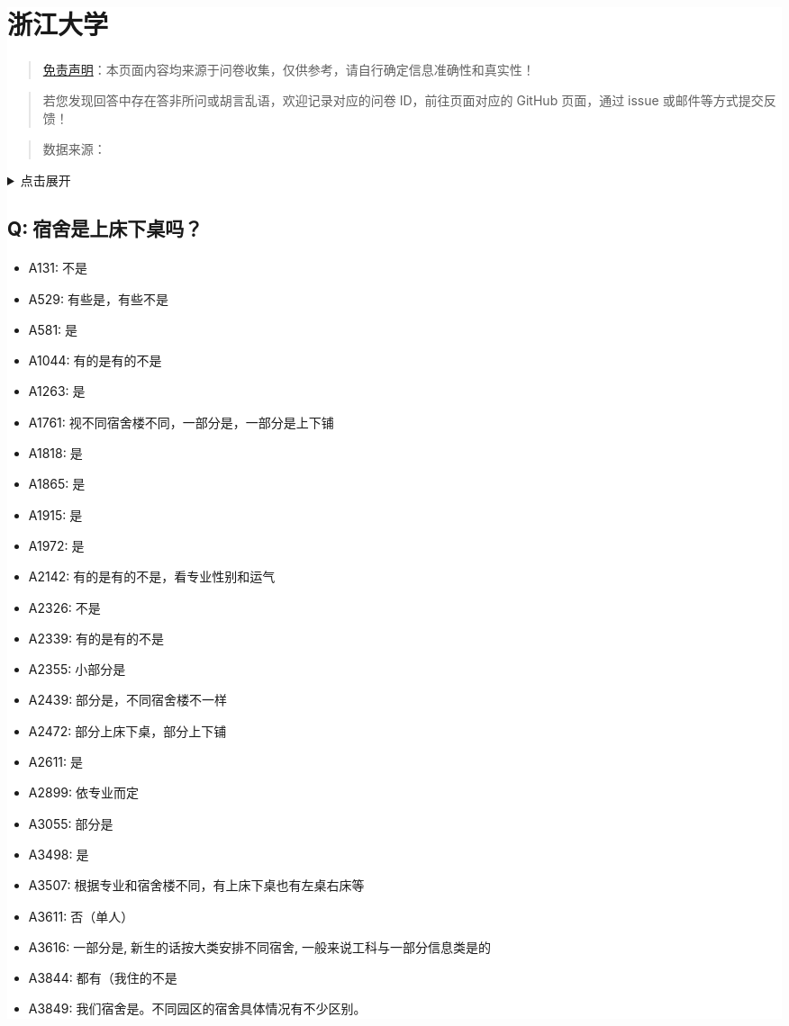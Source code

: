 # 浙江大学

> [免责声明](https://colleges.chat/#_3)：本页面内容均来源于问卷收集，仅供参考，请自行确定信息准确性和真实性！

> 若您发现回答中存在答非所问或胡言乱语，欢迎记录对应的问卷 ID，前往页面对应的 GitHub 页面，通过 issue 或邮件等方式提交反馈！

> 数据来源：

<details><summary>点击展开</summary></details>

## Q: 宿舍是上床下桌吗？

- A131: 不是

- A529: 有些是，有些不是

- A581: 是

- A1044: 有的是有的不是

- A1263: 是

- A1761: 视不同宿舍楼不同，一部分是，一部分是上下铺

- A1818: 是

- A1865: 是

- A1915: 是

- A1972: 是

- A2142: 有的是有的不是，看专业性别和运气

- A2326: 不是

- A2339: 有的是有的不是

- A2355: 小部分是

- A2439: 部分是，不同宿舍楼不一样

- A2472: 部分上床下桌，部分上下铺

- A2611: 是

- A2899: 依专业而定

- A3055: 部分是

- A3498: 是

- A3507: 根据专业和宿舍楼不同，有上床下桌也有左桌右床等

- A3611: 否（单人）

- A3616: 一部分是, 新生的话按大类安排不同宿舍, 一般来说工科与一部分信息类是的

- A3844: 都有（我住的不是

- A3849: 我们宿舍是。不同园区的宿舍具体情况有不少区别。
